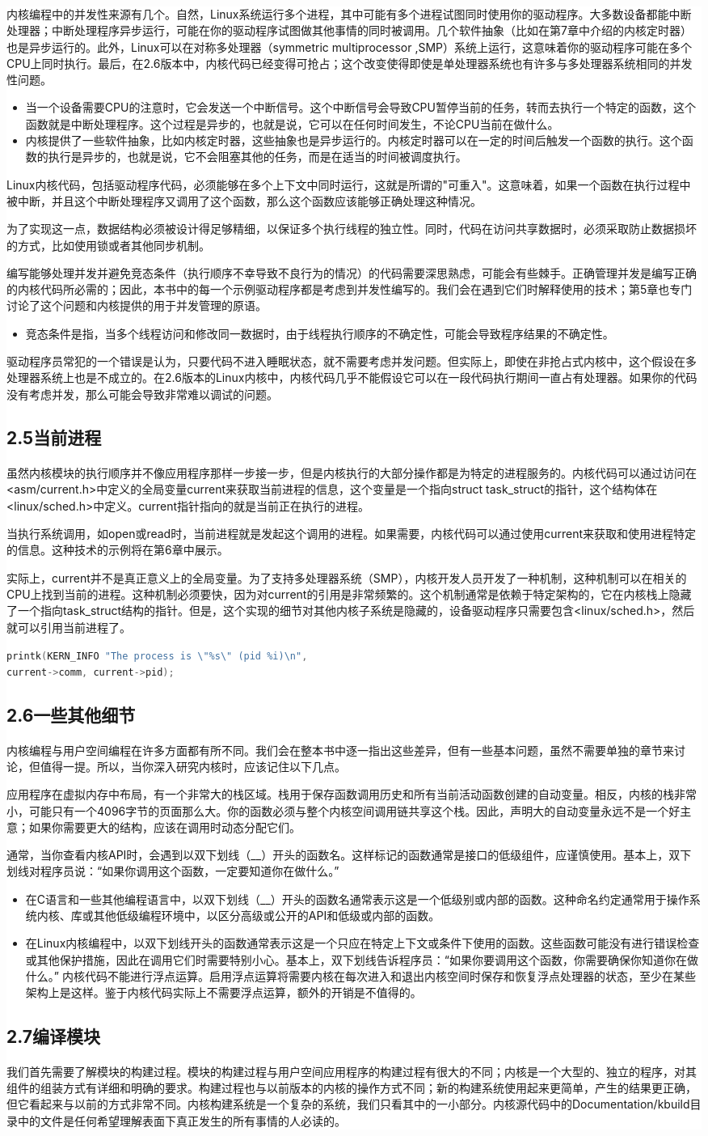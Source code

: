 内核编程中的并发性来源有几个。自然，Linux系统运行多个进程，其中可能有多个进程试图同时使用你的驱动程序。大多数设备都能中断处理器；中断处理程序异步运行，可能在你的驱动程序试图做其他事情的同时被调用。几个软件抽象（比如在第7章中介绍的内核定时器）也是异步运行的。此外，Linux可以在对称多处理器（symmetric multiprocessor ,SMP）系统上运行，这意味着你的驱动程序可能在多个CPU上同时执行。最后，在2.6版本中，内核代码已经变得可抢占；这个改变使得即使是单处理器系统也有许多与多处理器系统相同的并发性问题。

- 当一个设备需要CPU的注意时，它会发送一个中断信号。这个中断信号会导致CPU暂停当前的任务，转而去执行一个特定的函数，这个函数就是中断处理程序。这个过程是异步的，也就是说，它可以在任何时间发生，不论CPU当前在做什么。
- 内核提供了一些软件抽象，比如内核定时器，这些抽象也是异步运行的。内核定时器可以在一定的时间后触发一个函数的执行。这个函数的执行是异步的，也就是说，它不会阻塞其他的任务，而是在适当的时间被调度执行。

Linux内核代码，包括驱动程序代码，必须能够在多个上下文中同时运行，这就是所谓的"可重入"。这意味着，如果一个函数在执行过程中被中断，并且这个中断处理程序又调用了这个函数，那么这个函数应该能够正确处理这种情况。

为了实现这一点，数据结构必须被设计得足够精细，以保证多个执行线程的独立性。同时，代码在访问共享数据时，必须采取防止数据损坏的方式，比如使用锁或者其他同步机制。

编写能够处理并发并避免竞态条件（执行顺序不幸导致不良行为的情况）的代码需要深思熟虑，可能会有些棘手。正确管理并发是编写正确的内核代码所必需的；因此，本书中的每一个示例驱动程序都是考虑到并发性编写的。我们会在遇到它们时解释使用的技术；第5章也专门讨论了这个问题和内核提供的用于并发管理的原语。

- 竞态条件是指，当多个线程访问和修改同一数据时，由于线程执行顺序的不确定性，可能会导致程序结果的不确定性。

驱动程序员常犯的一个错误是认为，只要代码不进入睡眠状态，就不需要考虑并发问题。但实际上，即使在非抢占式内核中，这个假设在多处理器系统上也是不成立的。在2.6版本的Linux内核中，内核代码几乎不能假设它可以在一段代码执行期间一直占有处理器。如果你的代码没有考虑并发，那么可能会导致非常难以调试的问题。

## 2.5当前进程
虽然内核模块的执行顺序并不像应用程序那样一步接一步，但是内核执行的大部分操作都是为特定的进程服务的。内核代码可以通过访问在<asm/current.h>中定义的全局变量current来获取当前进程的信息，这个变量是一个指向struct task_struct的指针，这个结构体在<linux/sched.h>中定义。current指针指向的就是当前正在执行的进程。

当执行系统调用，如open或read时，当前进程就是发起这个调用的进程。如果需要，内核代码可以通过使用current来获取和使用进程特定的信息。这种技术的示例将在第6章中展示。

实际上，current并不是真正意义上的全局变量。为了支持多处理器系统（SMP），内核开发人员开发了一种机制，这种机制可以在相关的CPU上找到当前的进程。这种机制必须要快，因为对current的引用是非常频繁的。这个机制通常是依赖于特定架构的，它在内核栈上隐藏了一个指向task_struct结构的指针。但是，这个实现的细节对其他内核子系统是隐藏的，设备驱动程序只需要包含<linux/sched.h>，然后就可以引用当前进程了。

```c
printk(KERN_INFO "The process is \"%s\" (pid %i)\n",  
current->comm, current->pid);
```

## 2.6一些其他细节
内核编程与用户空间编程在许多方面都有所不同。我们会在整本书中逐一指出这些差异，但有一些基本问题，虽然不需要单独的章节来讨论，但值得一提。所以，当你深入研究内核时，应该记住以下几点。

应用程序在虚拟内存中布局，有一个非常大的栈区域。栈用于保存函数调用历史和所有当前活动函数创建的自动变量。相反，内核的栈非常小，可能只有一个4096字节的页面那么大。你的函数必须与整个内核空间调用链共享这个栈。因此，声明大的自动变量永远不是一个好主意；如果你需要更大的结构，应该在调用时动态分配它们。

通常，当你查看内核API时，会遇到以双下划线（\_\_）开头的函数名。这样标记的函数通常是接口的低级组件，应谨慎使用。基本上，双下划线对程序员说：“如果你调用这个函数，一定要知道你在做什么。”
- 在C语言和一些其他编程语言中，以双下划线（\_\_）开头的函数名通常表示这是一个低级别或内部的函数。这种命名约定通常用于操作系统内核、库或其他低级编程环境中，以区分高级或公开的API和低级或内部的函数。

- 在Linux内核编程中，以双下划线开头的函数通常表示这是一个只应在特定上下文或条件下使用的函数。这些函数可能没有进行错误检查或其他保护措施，因此在调用它们时需要特别小心。基本上，双下划线告诉程序员：“如果你要调用这个函数，你需要确保你知道你在做什么。”
内核代码不能进行浮点运算。启用浮点运算将需要内核在每次进入和退出内核空间时保存和恢复浮点处理器的状态，至少在某些架构上是这样。鉴于内核代码实际上不需要浮点运算，额外的开销是不值得的。

## 2.7编译模块
我们首先需要了解模块的构建过程。模块的构建过程与用户空间应用程序的构建过程有很大的不同；内核是一个大型的、独立的程序，对其组件的组装方式有详细和明确的要求。构建过程也与以前版本的内核的操作方式不同；新的构建系统使用起来更简单，产生的结果更正确，但它看起来与以前的方式非常不同。内核构建系统是一个复杂的系统，我们只看其中的一小部分。内核源代码中的Documentation/kbuild目录中的文件是任何希望理解表面下真正发生的所有事情的人必读的。

